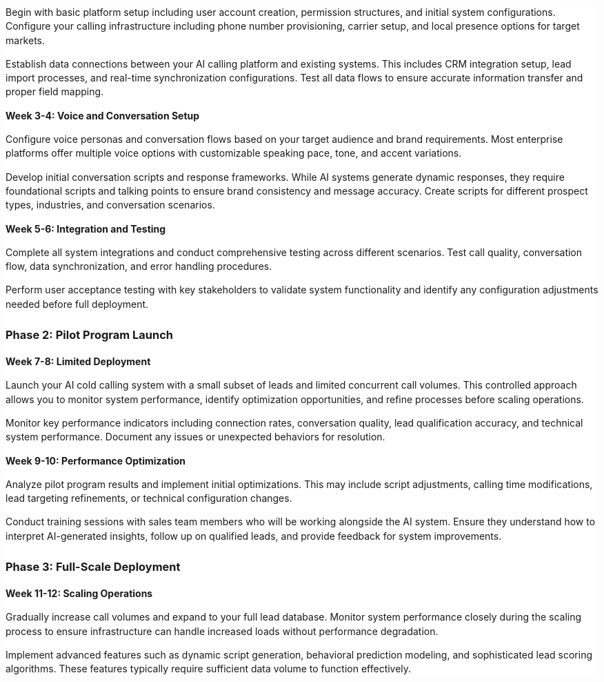 Begin with basic platform setup including user account creation, permission structures, and initial system configurations. Configure your calling infrastructure including phone number provisioning, carrier setup, and local presence options for target markets.

Establish data connections between your AI calling platform and existing systems. This includes CRM integration setup, lead import processes, and real-time synchronization configurations. Test all data flows to ensure accurate information transfer and proper field mapping.

**Week 3-4: Voice and Conversation Setup**

Configure voice personas and conversation flows based on your target audience and brand requirements. Most enterprise platforms offer multiple voice options with customizable speaking pace, tone, and accent variations.

Develop initial conversation scripts and response frameworks. While AI systems generate dynamic responses, they require foundational scripts and talking points to ensure brand consistency and message accuracy. Create scripts for different prospect types, industries, and conversation scenarios.

**Week 5-6: Integration and Testing**

Complete all system integrations and conduct comprehensive testing across different scenarios. Test call quality, conversation flow, data synchronization, and error handling procedures.

Perform user acceptance testing with key stakeholders to validate system functionality and identify any configuration adjustments needed before full deployment.

### Phase 2: Pilot Program Launch

**Week 7-8: Limited Deployment**

Launch your AI cold calling system with a small subset of leads and limited concurrent call volumes. This controlled approach allows you to monitor system performance, identify optimization opportunities, and refine processes before scaling operations.

Monitor key performance indicators including connection rates, conversation quality, lead qualification accuracy, and technical system performance. Document any issues or unexpected behaviors for resolution.

**Week 9-10: Performance Optimization**

Analyze pilot program results and implement initial optimizations. This may include script adjustments, calling time modifications, lead targeting refinements, or technical configuration changes.

Conduct training sessions with sales team members who will be working alongside the AI system. Ensure they understand how to interpret AI-generated insights, follow up on qualified leads, and provide feedback for system improvements.

### Phase 3: Full-Scale Deployment

**Week 11-12: Scaling Operations**

Gradually increase call volumes and expand to your full lead database. Monitor system performance closely during the scaling process to ensure infrastructure can handle increased loads without performance degradation.

Implement advanced features such as dynamic script generation, behavioral prediction modeling, and sophisticated lead scoring algorithms. These features typically require sufficient data volume to function effectively.
